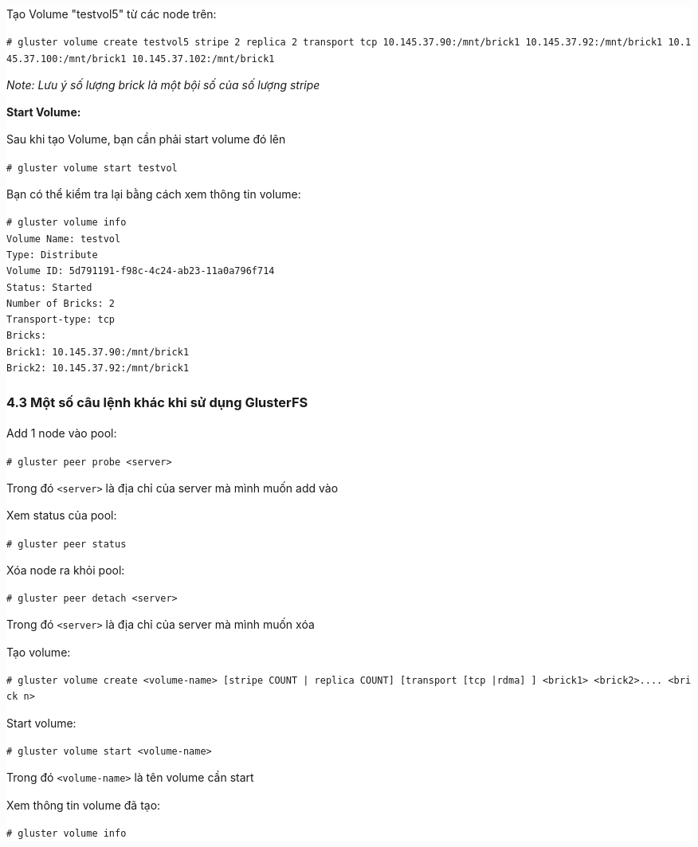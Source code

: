 Tạo Volume "testvol5" từ các node trên:

`# gluster volume create testvol5 stripe 2 replica 2 transport tcp 10.145.37.90:/mnt/brick1 10.145.37.92:/mnt/brick1 10.145.37.100:/mnt/brick1 10.145.37.102:/mnt/brick1`

*Note: Lưu ý số lượng brick là một bội số của số lượng stripe*

**Start Volume:**

Sau khi tạo Volume, bạn cần phải start volume đó lên

`# gluster volume start testvol`

Bạn có thể kiểm tra lại bằng cách xem thông tin volume:	

```
# gluster volume info
Volume Name: testvol
Type: Distribute
Volume ID: 5d791191-f98c-4c24-ab23-11a0a796f714
Status: Started
Number of Bricks: 2
Transport-type: tcp
Bricks:
Brick1: 10.145.37.90:/mnt/brick1
Brick2: 10.145.37.92:/mnt/brick1
```

<a name="Motsocaulenh"></a>
### 4.3 Một số câu lệnh khác khi sử dụng GlusterFS

Add 1 node vào pool:

`# gluster peer probe <server>`

Trong đó `<server>` là địa chỉ của server mà mình muốn add vào

Xem status của pool:

`# gluster peer status`

Xóa node ra khỏi pool:

`# gluster peer detach <server>`

Trong đó `<server>` là địa chỉ của server mà mình muốn xóa

Tạo volume:

`# gluster volume create <volume-name> [stripe COUNT | replica COUNT] [transport [tcp |rdma] ] <brick1> <brick2>.... <brick n>`

Start volume:

`# gluster volume start <volume-name>`

Trong đó `<volume-name>` là tên volume cần start

Xem thông tin volume đã tạo:

`# gluster volume info`

